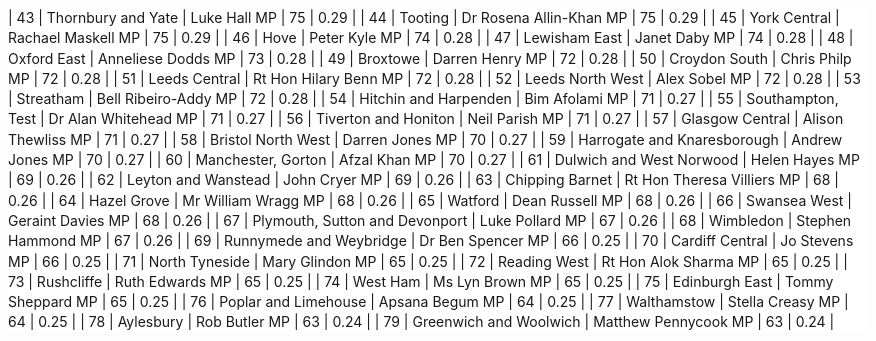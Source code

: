 | 43 | Thornbury and Yate | Luke Hall MP | 75 | 0.29 |
| 44 | Tooting | Dr Rosena Allin-Khan MP | 75 | 0.29 |
| 45 | York Central | Rachael Maskell MP | 75 | 0.29 |
| 46 | Hove | Peter Kyle MP | 74 | 0.28 |
| 47 | Lewisham East | Janet Daby MP | 74 | 0.28 |
| 48 | Oxford East | Anneliese Dodds MP | 73 | 0.28 |
| 49 | Broxtowe | Darren Henry MP | 72 | 0.28 |
| 50 | Croydon South | Chris Philp MP | 72 | 0.28 |
| 51 | Leeds Central | Rt Hon Hilary Benn MP | 72 | 0.28 |
| 52 | Leeds North West | Alex Sobel MP | 72 | 0.28 |
| 53 | Streatham | Bell Ribeiro-Addy MP | 72 | 0.28 |
| 54 | Hitchin and Harpenden | Bim Afolami MP | 71 | 0.27 |
| 55 | Southampton, Test | Dr Alan Whitehead MP | 71 | 0.27 |
| 56 | Tiverton and Honiton | Neil Parish MP | 71 | 0.27 |
| 57 | Glasgow Central | Alison Thewliss MP | 71 | 0.27 |
| 58 | Bristol North West | Darren Jones MP | 70 | 0.27 |
| 59 | Harrogate and Knaresborough | Andrew Jones MP | 70 | 0.27 |
| 60 | Manchester, Gorton | Afzal Khan MP | 70 | 0.27 |
| 61 | Dulwich and West Norwood | Helen Hayes MP | 69 | 0.26 |
| 62 | Leyton and Wanstead | John Cryer MP | 69 | 0.26 |
| 63 | Chipping Barnet | Rt Hon Theresa Villiers MP | 68 | 0.26 |
| 64 | Hazel Grove | Mr William Wragg MP | 68 | 0.26 |
| 65 | Watford | Dean Russell MP | 68 | 0.26 |
| 66 | Swansea West | Geraint Davies MP | 68 | 0.26 |
| 67 | Plymouth, Sutton and Devonport | Luke Pollard MP | 67 | 0.26 |
| 68 | Wimbledon | Stephen Hammond MP | 67 | 0.26 |
| 69 | Runnymede and Weybridge | Dr Ben Spencer MP | 66 | 0.25 |
| 70 | Cardiff Central | Jo Stevens MP | 66 | 0.25 |
| 71 | North Tyneside | Mary Glindon MP | 65 | 0.25 |
| 72 | Reading West | Rt Hon Alok Sharma MP | 65 | 0.25 |
| 73 | Rushcliffe | Ruth Edwards MP | 65 | 0.25 |
| 74 | West Ham | Ms Lyn Brown MP | 65 | 0.25 |
| 75 | Edinburgh East | Tommy Sheppard MP | 65 | 0.25 |
| 76 | Poplar and Limehouse | Apsana Begum MP | 64 | 0.25 |
| 77 | Walthamstow | Stella Creasy MP | 64 | 0.25 |
| 78 | Aylesbury | Rob Butler MP | 63 | 0.24 |
| 79 | Greenwich and Woolwich | Matthew Pennycook MP | 63 | 0.24 |